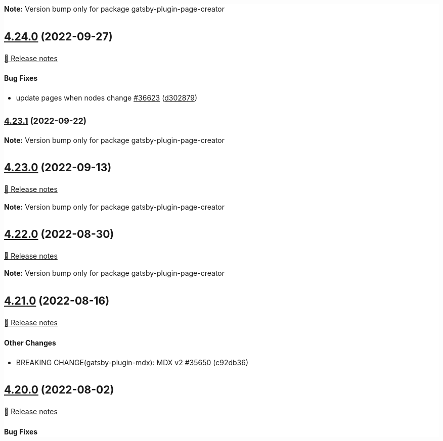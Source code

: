 **Note:** Version bump only for package gatsby-plugin-page-creator

## [4.24.0](https://github.com/gatsbyjs/gatsby/commits/gatsby-plugin-page-creator@4.24.0/packages/gatsby-plugin-page-creator) (2022-09-27)

[🧾 Release notes](https://www.gatsbyjs.com/docs/reference/release-notes/v4.24)

#### Bug Fixes

- update pages when nodes change [#36623](https://github.com/gatsbyjs/gatsby/issues/36623) ([d302879](https://github.com/gatsbyjs/gatsby/commit/d3028796c01afd9de962910372c5aa3748a5015b))

### [4.23.1](https://github.com/gatsbyjs/gatsby/commits/gatsby-plugin-page-creator@4.23.1/packages/gatsby-plugin-page-creator) (2022-09-22)

**Note:** Version bump only for package gatsby-plugin-page-creator

## [4.23.0](https://github.com/gatsbyjs/gatsby/commits/gatsby-plugin-page-creator@4.23.0/packages/gatsby-plugin-page-creator) (2022-09-13)

[🧾 Release notes](https://www.gatsbyjs.com/docs/reference/release-notes/v4.23)

**Note:** Version bump only for package gatsby-plugin-page-creator

## [4.22.0](https://github.com/gatsbyjs/gatsby/commits/gatsby-plugin-page-creator@4.22.0/packages/gatsby-plugin-page-creator) (2022-08-30)

[🧾 Release notes](https://www.gatsbyjs.com/docs/reference/release-notes/v4.22)

**Note:** Version bump only for package gatsby-plugin-page-creator

## [4.21.0](https://github.com/gatsbyjs/gatsby/commits/gatsby-plugin-page-creator@4.21.0/packages/gatsby-plugin-page-creator) (2022-08-16)

[🧾 Release notes](https://www.gatsbyjs.com/docs/reference/release-notes/v4.21)

#### Other Changes

- BREAKING CHANGE(gatsby-plugin-mdx): MDX v2 [#35650](https://github.com/gatsbyjs/gatsby/issues/35650) ([c92db36](https://github.com/gatsbyjs/gatsby/commit/c92db36642268d1ee50c11ea568f836c7e5b4a03))

## [4.20.0](https://github.com/gatsbyjs/gatsby/commits/gatsby-plugin-page-creator@4.20.0/packages/gatsby-plugin-page-creator) (2022-08-02)

[🧾 Release notes](https://www.gatsbyjs.com/docs/reference/release-notes/v4.20)

#### Bug Fixes
